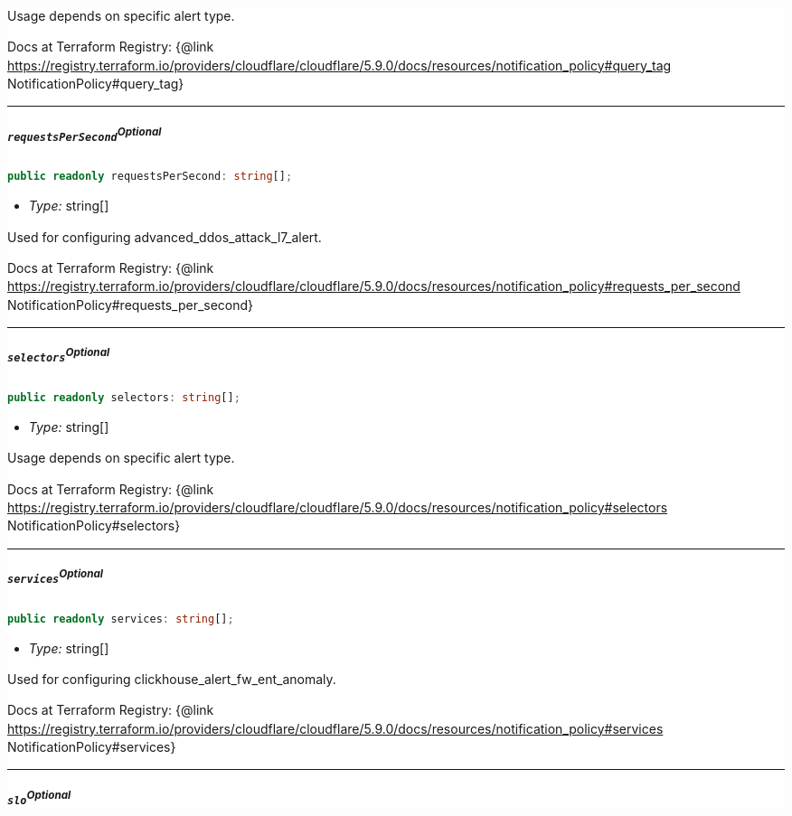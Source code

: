 Usage depends on specific alert type.

Docs at Terraform Registry: {@link https://registry.terraform.io/providers/cloudflare/cloudflare/5.9.0/docs/resources/notification_policy#query_tag NotificationPolicy#query_tag}

---

##### `requestsPerSecond`<sup>Optional</sup> <a name="requestsPerSecond" id="@cdktf/provider-cloudflare.notificationPolicy.NotificationPolicyFilters.property.requestsPerSecond"></a>

```typescript
public readonly requestsPerSecond: string[];
```

- *Type:* string[]

Used for configuring advanced_ddos_attack_l7_alert.

Docs at Terraform Registry: {@link https://registry.terraform.io/providers/cloudflare/cloudflare/5.9.0/docs/resources/notification_policy#requests_per_second NotificationPolicy#requests_per_second}

---

##### `selectors`<sup>Optional</sup> <a name="selectors" id="@cdktf/provider-cloudflare.notificationPolicy.NotificationPolicyFilters.property.selectors"></a>

```typescript
public readonly selectors: string[];
```

- *Type:* string[]

Usage depends on specific alert type.

Docs at Terraform Registry: {@link https://registry.terraform.io/providers/cloudflare/cloudflare/5.9.0/docs/resources/notification_policy#selectors NotificationPolicy#selectors}

---

##### `services`<sup>Optional</sup> <a name="services" id="@cdktf/provider-cloudflare.notificationPolicy.NotificationPolicyFilters.property.services"></a>

```typescript
public readonly services: string[];
```

- *Type:* string[]

Used for configuring clickhouse_alert_fw_ent_anomaly.

Docs at Terraform Registry: {@link https://registry.terraform.io/providers/cloudflare/cloudflare/5.9.0/docs/resources/notification_policy#services NotificationPolicy#services}

---

##### `slo`<sup>Optional</sup> <a name="slo" id="@cdktf/provider-cloudflare.notificationPolicy.NotificationPolicyFilters.property.slo"></a>
